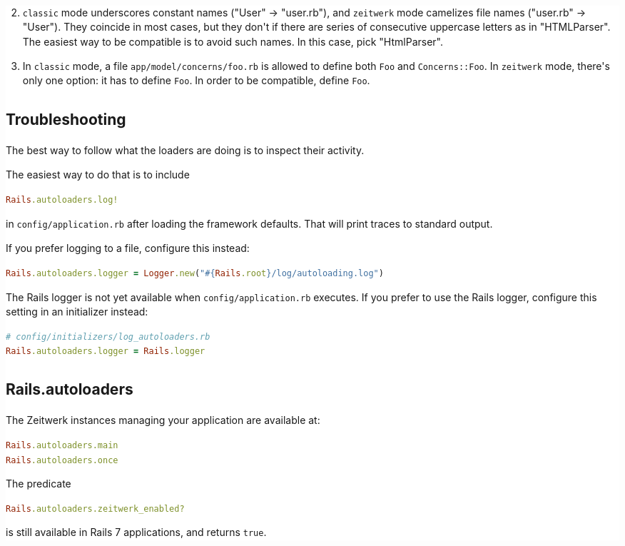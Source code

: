 2. `classic` mode underscores constant names ("User" -> "user.rb"), and `zeitwerk` mode camelizes file names ("user.rb" -> "User"). They coincide in most cases, but they don't if there are series of consecutive uppercase letters as in "HTMLParser". The easiest way to be compatible is to avoid such names. In this case, pick "HtmlParser".

3. In `classic` mode, a file `app/model/concerns/foo.rb` is allowed to define both `Foo` and `Concerns::Foo`. In `zeitwerk` mode, there's only one option: it has to define `Foo`. In order to be compatible, define `Foo`.

Troubleshooting
---------------

The best way to follow what the loaders are doing is to inspect their activity.

The easiest way to do that is to include

```ruby
Rails.autoloaders.log!
```

in `config/application.rb` after loading the framework defaults. That will print traces to standard output.

If you prefer logging to a file, configure this instead:

```ruby
Rails.autoloaders.logger = Logger.new("#{Rails.root}/log/autoloading.log")
```

The Rails logger is not yet available when `config/application.rb` executes. If you prefer to use the Rails logger, configure this setting in an initializer instead:

```ruby
# config/initializers/log_autoloaders.rb
Rails.autoloaders.logger = Rails.logger
```

Rails.autoloaders
-----------------

The Zeitwerk instances managing your application are available at:

```ruby
Rails.autoloaders.main
Rails.autoloaders.once
```

The predicate

```ruby
Rails.autoloaders.zeitwerk_enabled?
```

is still available in Rails 7 applications, and returns `true`.
